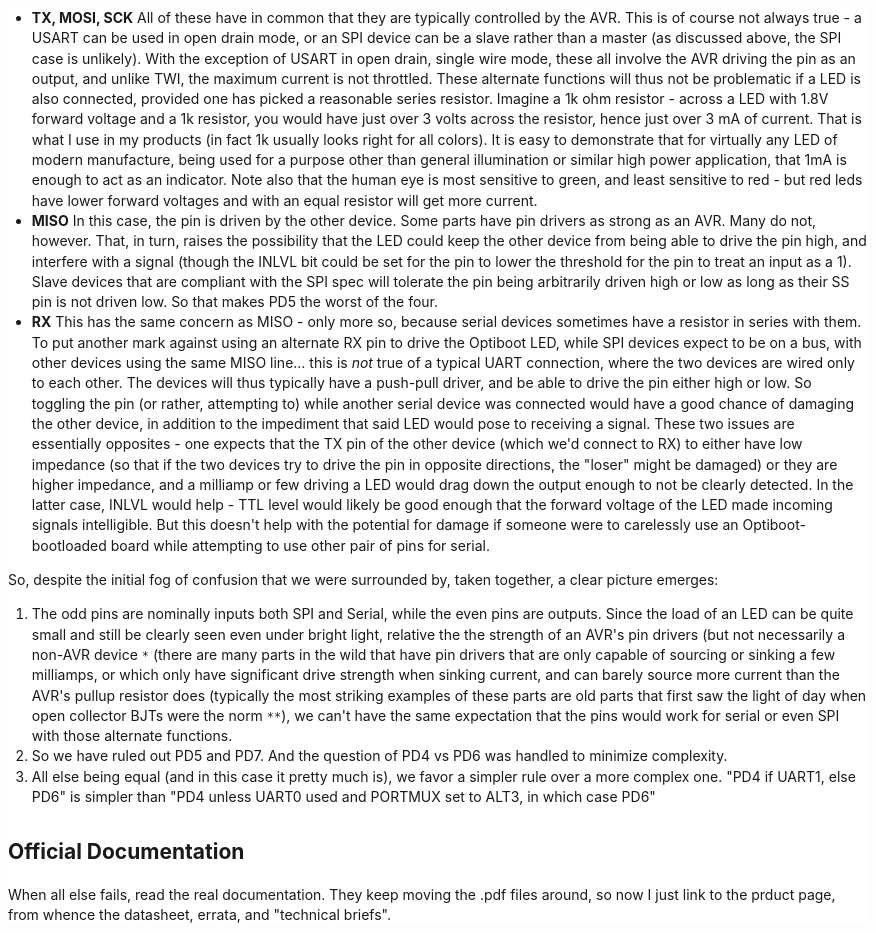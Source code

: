 * **TX, MOSI, SCK** All of these have in common that they are typically controlled by the AVR. This is of course not always true - a USART can be used in open drain mode, or an SPI device can be a slave rather than a master (as discussed above, the SPI case is unlikely). With the exception of USART in open drain, single wire mode, these all involve the AVR driving the pin as an output, and unlike TWI, the maximum current is not throttled. These alternate functions will thus not be problematic if a LED is also connected, provided one has picked a reasonable series resistor. Imagine a 1k ohm resistor - across a LED with 1.8V forward voltage and a 1k resistor, you would have just over 3 volts across the resistor, hence just over 3 mA of current. That is what I use in my products (in fact 1k usually looks right for all colors). It is easy to demonstrate that for virtually any LED of modern manufacture, being used for a purpose other than general illumination or similar high power application, that 1mA is enough to act as an indicator. Note also that the human eye is most sensitive to green, and least sensitive to red - but red leds have lower forward voltages and with an equal resistor will get more current.
* **MISO** In this case, the pin is driven by the other device. Some parts have pin drivers as strong as an AVR. Many do not, however. That, in turn, raises the possibility that the LED could keep the other device from being able to drive the pin high, and interfere with a signal (though the INLVL bit could be set for the pin to lower the threshold for the pin to treat an input as a 1). Slave devices that are compliant with the SPI spec will tolerate the pin being arbitrarily driven high or low as long as their SS pin is not driven low. So that makes PD5 the worst of the four.
* **RX** This has the same concern as MISO - only more so, because serial devices sometimes have a resistor in series with them. To put another mark against using an alternate RX pin to drive the Optiboot LED, while SPI devices expect to be on a bus, with other devices using the same MISO line... this is *not* true of a typical UART connection, where the two devices are wired only to each other. The devices will thus typically have a push-pull driver, and be able to drive the pin either high or low. So toggling the pin (or rather, attempting to) while another serial device was connected would have a good chance of damaging the other device, in addition to the impediment that said LED would pose to receiving a signal. These two issues are essentially opposites - one expects that the TX pin of the other device (which we'd connect to RX) to either have low impedance (so that if the two devices try to drive the pin in opposite directions, the "loser" might be damaged) or they are higher impedance, and a milliamp or few driving a LED would drag down the output enough to not be clearly detected. In the latter case, INLVL would help - TTL level would likely be good enough that the forward voltage of the LED made incoming signals intelligible. But this doesn't help with the potential for damage if someone were to carelessly use an Optiboot-bootloaded board while attempting to use other pair of pins for serial.

So, despite the initial fog of confusion that we were surrounded by, taken together, a clear picture emerges:
1. The odd pins are nominally inputs both SPI and Serial, while the even pins are outputs. Since the load of an LED can be quite small and still be clearly seen even under bright light, relative the the strength of an AVR's pin drivers (but not necessarily a non-AVR device `*` (there are many parts in the wild that have pin drivers that are only capable of sourcing or sinking a few milliamps, or which only have significant drive strength when sinking current, and can barely source more current than the AVR's pullup resistor does (typically the most striking examples of these parts are old parts that first saw the light of day when open collector BJTs were the norm `**`), we can't have the same expectation that the pins would work for serial or even SPI with those alternate functions.
2. So we have ruled out PD5 and PD7. And the question of PD4 vs PD6 was handled to minimize complexity.
3. All else being equal (and in this case it pretty much is), we favor a simpler rule over a more complex one. "PD4 if UART1, else PD6" is simpler than "PD4 unless UART0 used and PORTMUX set to ALT3, in which case PD6"

## Official Documentation
When all else fails, read the real documentation. They keep moving the .pdf files around, so now I just link to the prduct page, from whence the datasheet, errata, and "technical briefs".
